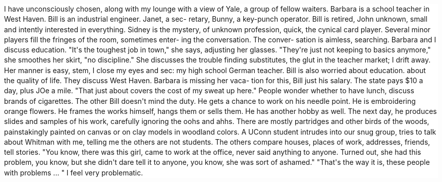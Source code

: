 I have unconsciously chosen, along 
with my lounge with a view of Yale, a 
group of fellow waiters. Barbara is a 
school teacher in West Haven. Bill is 
an industrial engineer. Janet, a sec-
retary, Bunny, a key-punch operator. 
Bill is retired, John unknown, small 
and intently interested in everything. 
Sidney is the mystery, of unknown 
profession, quick, the cynical card 
player. Several minor players fill the 
fringes of the room, sometimes enter-
ing the conversation. The conver-
sation is aimless, searching. Barbara 
and I discuss education. "It's the 
toughest job in town," she says, 
adjusting her glasses. "They're just not 
keeping to basics anymore," she 
smoothes her skirt, "no discipline." 
She discusses the trouble finding 
substitutes, the glut in the teacher 
market; I drift away. Her manner is 
easy, stem, I close my eyes and sec: 
my high school German teacher. Bill 
is also worried about education. about 
the quality of life. They discuss West 
Haven. Barbara is missing her vaca-
tion for this, Bill just his salary. The 
state pays $10 a day, plus JOe a mile. 
"That just about covers the cost of my 
sweat up here." People wonder 
whether to have lunch, discuss brands 
of cigarettes. The other Bill doesn't 
mind the duty. He gets a chance to 
work on his needle point. He is 
embroidering orange flowers. He 
frames the works himself, hangs them 
or sells them. He has another hobby 
as well. The next day, he produces 
slides and samples of his work, 
carefully ignoring the oohs and ahhs. 
There are mostly partridges and other 
birds of the woods, painstakingly 
painted on canvas or on clay models 
in woodland colors. A UConn student 
intrudes into our snug group, tries to 
talk about Whitman with me, telling 
me the others are not students. The 
others compare houses, places of 
work, addresses, friends, tell stories. 
"You know, there was this girl, came 
to work at the office, never said 
anything to anyone. Turned out, she 
had this problem, you know, but she 
didn't dare tell it to anyone, you 
know, she was sort of ashamed." 
"That's the way it is, these people 
with problems ... " I feel very 
problematic. 

